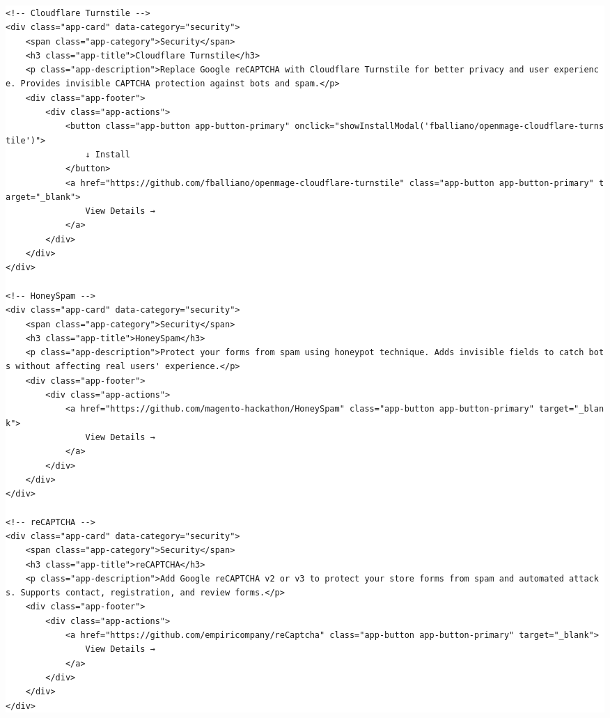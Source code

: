     <!-- Cloudflare Turnstile -->
    <div class="app-card" data-category="security">
        <span class="app-category">Security</span>
        <h3 class="app-title">Cloudflare Turnstile</h3>
        <p class="app-description">Replace Google reCAPTCHA with Cloudflare Turnstile for better privacy and user experience. Provides invisible CAPTCHA protection against bots and spam.</p>
        <div class="app-footer">
            <div class="app-actions">
                <button class="app-button app-button-primary" onclick="showInstallModal('fballiano/openmage-cloudflare-turnstile')">
                    ↓ Install
                </button>
                <a href="https://github.com/fballiano/openmage-cloudflare-turnstile" class="app-button app-button-primary" target="_blank">
                    View Details →
                </a>
            </div>
        </div>
    </div>

    <!-- HoneySpam -->
    <div class="app-card" data-category="security">
        <span class="app-category">Security</span>
        <h3 class="app-title">HoneySpam</h3>
        <p class="app-description">Protect your forms from spam using honeypot technique. Adds invisible fields to catch bots without affecting real users' experience.</p>
        <div class="app-footer">
            <div class="app-actions">
                <a href="https://github.com/magento-hackathon/HoneySpam" class="app-button app-button-primary" target="_blank">
                    View Details →
                </a>
            </div>
        </div>
    </div>

    <!-- reCAPTCHA -->
    <div class="app-card" data-category="security">
        <span class="app-category">Security</span>
        <h3 class="app-title">reCAPTCHA</h3>
        <p class="app-description">Add Google reCAPTCHA v2 or v3 to protect your store forms from spam and automated attacks. Supports contact, registration, and review forms.</p>
        <div class="app-footer">
            <div class="app-actions">
                <a href="https://github.com/empiricompany/reCaptcha" class="app-button app-button-primary" target="_blank">
                    View Details →
                </a>
            </div>
        </div>
    </div>
